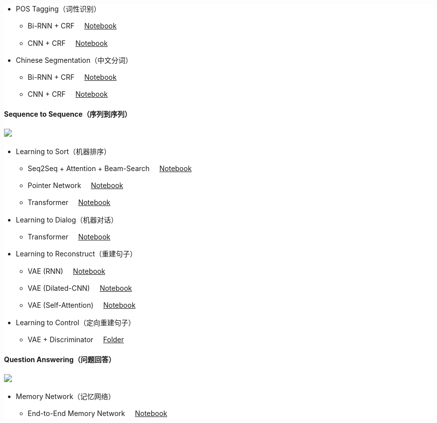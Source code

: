* POS Tagging（词性识别）

    * Bi-RNN + CRF &nbsp; &nbsp; [Notebook](https://nbviewer.jupyter.org/github/zhedongzheng/finch/blob/master/nlp-models/tensorflow/tf-data-api/pos_birnn_crf_test.ipynb)

    * CNN + CRF &nbsp; &nbsp; [Notebook](https://nbviewer.jupyter.org/github/zhedongzheng/finch/blob/master/nlp-models/tensorflow/tf-data-api/cnn_seq_label_pos_test.ipynb)

* Chinese Segmentation（中文分词）

    * Bi-RNN + CRF &nbsp; &nbsp; [Notebook](https://nbviewer.jupyter.org/github/zhedongzheng/finch/blob/master/nlp-models/tensorflow/tf-data-api/chseg_birnn_crf_test.ipynb)

    * CNN + CRF &nbsp; &nbsp; [Notebook](https://nbviewer.jupyter.org/github/zhedongzheng/finch/blob/master/nlp-models/tensorflow/tf-data-api/cnn_seq_label_chseg_test.ipynb)

#### Sequence to Sequence（序列到序列）
<img src="https://github.com/zhedongzheng/finch/blob/master/nlp-models/assets/decoration_1.png" height='100'>

* Learning to Sort（机器排序）

    * Seq2Seq + Attention + Beam-Search &nbsp; &nbsp; [Notebook](https://nbviewer.jupyter.org/github/zhedongzheng/finch/blob/master/nlp-models/tensorflow/tf-estimator/seq2seq_ultimate_test.ipynb)

    * Pointer Network &nbsp; &nbsp; [Notebook](https://nbviewer.jupyter.org/github/zhedongzheng/finch/blob/master/nlp-models/tensorflow/tf-estimator/pointer_net_test.ipynb)

    * Transformer &nbsp; &nbsp; [Notebook](https://nbviewer.jupyter.org/github/zhedongzheng/finch/blob/master/nlp-models/tensorflow/attn_is_all_u_need/train_letters.ipynb)
    
* Learning to Dialog（机器对话）

    * Transformer &nbsp; &nbsp; [Notebook](https://nbviewer.jupyter.org/github/zhedongzheng/finch/blob/master/nlp-models/tensorflow/attn_is_all_u_need/train_dialog.ipynb)
    
* Learning to Reconstruct（重建句子）

    * VAE (RNN) &nbsp; &nbsp; [Notebook](https://nbviewer.jupyter.org/github/zhedongzheng/finch/tree/master/nlp-models/tensorflow/vae/train.ipynb)

    * VAE (Dilated-CNN) &nbsp; &nbsp; [Notebook](https://nbviewer.jupyter.org/github/zhedongzheng/finch/tree/master/nlp-models/tensorflow/vae/train_cnn.ipynb)

    * VAE (Self-Attention) &nbsp; &nbsp; [Notebook](https://nbviewer.jupyter.org/github/zhedongzheng/finch/tree/master/nlp-models/tensorflow/vae/train_attn.ipynb)

* Learning to Control（定向重建句子）

    * VAE + Discriminator &nbsp; &nbsp; [Folder](https://github.com/zhedongzheng/finch/tree/master/nlp-models/tensorflow/toward_control)
        
#### Question Answering（问题回答）
<img src="https://github.com/zhedongzheng/finch/blob/master/nlp-models/assets/dmn-details.png" height='100'>

* Memory Network（记忆网络）

    *  End-to-End Memory Network &nbsp; &nbsp; [Notebook](https://nbviewer.jupyter.org/github/zhedongzheng/finch/blob/master/nlp-models/tensorflow/end2end_mn/train.ipynb)
